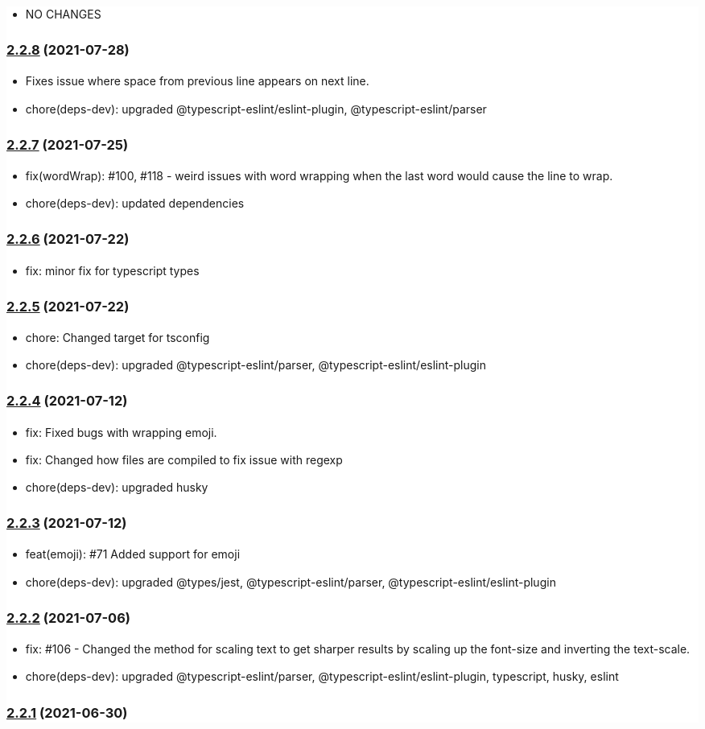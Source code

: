 - NO CHANGES

### [2.2.8](https://github.com/phongdev2/pixi-tagged-text-forked/compare/v2.2.7...v2.2.8) (2021-07-28)

- Fixes issue where space from previous line appears on next line.

- chore(deps-dev): upgraded @typescript-eslint/eslint-plugin, @typescript-eslint/parser

### [2.2.7](https://github.com/phongdev2/pixi-tagged-text-forked/compare/v2.2.6...v2.2.7) (2021-07-25)

- fix(wordWrap): #100, #118 - weird issues with word wrapping when the last word would cause the line to wrap.

- chore(deps-dev): updated dependencies

### [2.2.6](https://github.com/phongdev2/pixi-tagged-text-forked/compare/v2.2.5...v2.2.6) (2021-07-22)

- fix: minor fix for typescript types

### [2.2.5](https://github.com/phongdev2/pixi-tagged-text-forked/compare/v2.2.4...v2.2.5) (2021-07-22)

- chore: Changed target for tsconfig

- chore(deps-dev): upgraded @typescript-eslint/parser, @typescript-eslint/eslint-plugin

### [2.2.4](https://github.com/phongdev2/pixi-tagged-text-forked/compare/v2.2.3...v2.2.4) (2021-07-12)

- fix: Fixed bugs with wrapping emoji.
- fix: Changed how files are compiled to fix issue with regexp

- chore(deps-dev): upgraded husky

### [2.2.3](https://github.com/phongdev2/pixi-tagged-text-forked/compare/v2.2.2...v2.2.3) (2021-07-12)

- feat(emoji): #71 Added support for emoji

- chore(deps-dev): upgraded @types/jest, @typescript-eslint/parser, @typescript-eslint/eslint-plugin

### [2.2.2](https://github.com/phongdev2/pixi-tagged-text-forked/compare/v2.2.2-beta1...v2.2.2) (2021-07-06)

- fix: #106 - Changed the method for scaling text to get sharper results by scaling up the font-size and inverting the text-scale.

- chore(deps-dev): upgraded @typescript-eslint/parser, @typescript-eslint/eslint-plugin, typescript, husky, eslint

### [2.2.1](https://github.com/phongdev2/pixi-tagged-text-forked/compare/v2.2.0...v2.2.1) (2021-06-30)
